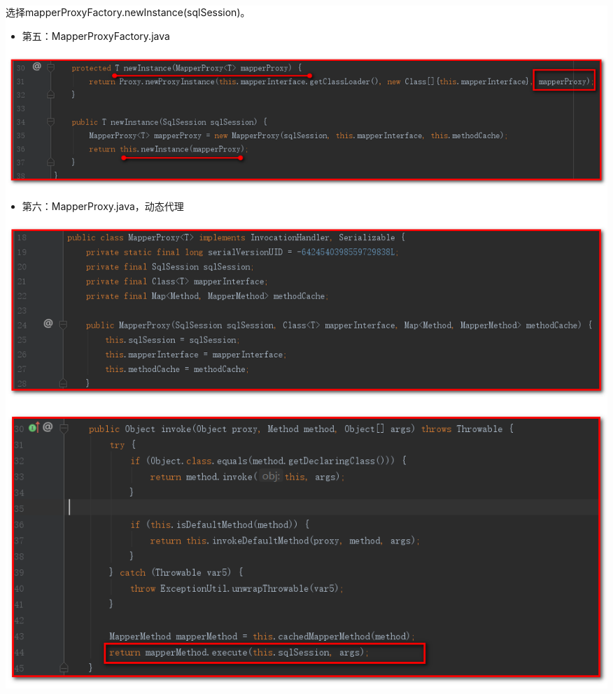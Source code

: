 选择mapperProxyFactory.newInstance(sqlSession)。

- 第五：MapperProxyFactory.java

![](./photo/mybatis/mybatis-24.png)

- 第六：MapperProxy.java，动态代理 

![](./photo/mybatis/mybatis-25.png)

![](./photo/mybatis/mybatis-26.png)
